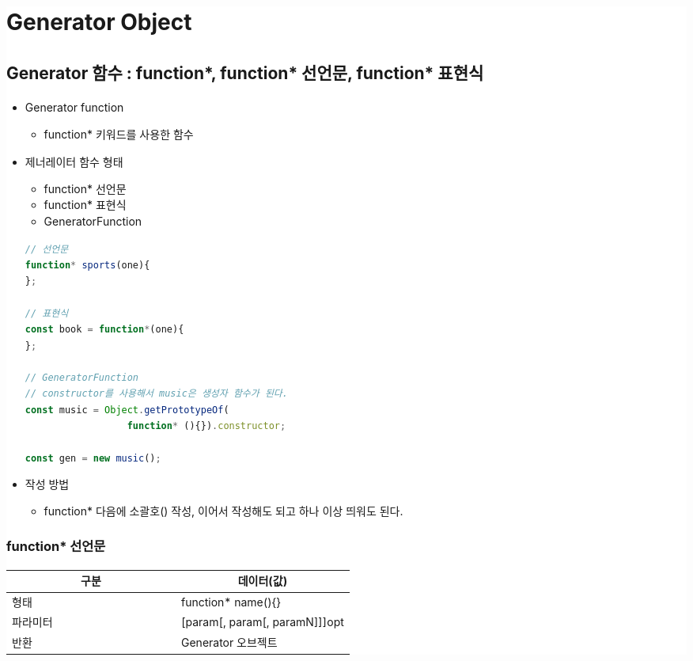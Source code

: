 # Generator Object

## Generator 함수 : function\*, function\* 선언문, function\* 표현식

- Generator function

  - function\* 키워드를 사용한 함수

- 제너레이터 함수 형태

  - function\* 선언문
  - function\* 표현식
  - GeneratorFunction

  ```js
  // 선언문
  function* sports(one){
  };
  
  // 표현식
  const book = function*(one){
  };
  
  // GeneratorFunction
  // constructor를 사용해서 music은 생성자 함수가 된다.
  const music = Object.getPrototypeOf(
  					function* (){}).constructor;
  
  const gen = new music();
  ```

- 작성 방법

  - function\* 다음에 소괄호() 작성, 이어서 작성해도 되고 하나 이상 띄워도 된다.

### function\* 선언문

<table>
    <thead>
        <th>구분</th>
        <th>데이터(값)</th>
    </thead>
    <tbody>
      <tr>
        <td style="width:200px;">형태</td>
        <td>function* name(){}</td>
      </tr>
      <tr>
        <td>파라미터</td>
        <td>[param[, param[, paramN]]]opt</td>
      </tr>
      <tr>
        <td>반환</td>
        <td>Generator 오브젝트</td>
      </tr>
    </tbody>
</table>
